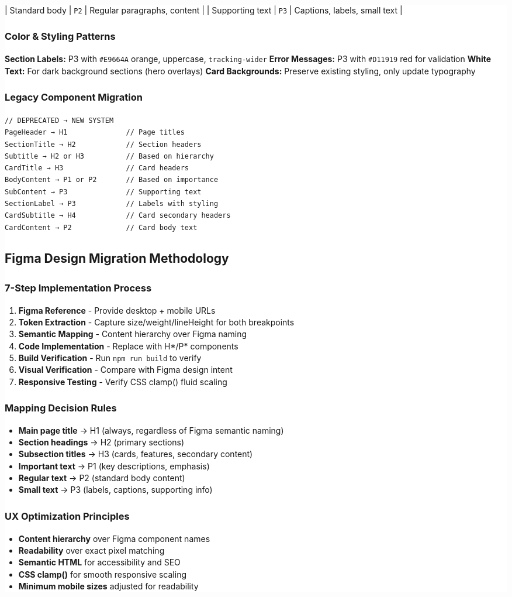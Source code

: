 | Standard body | `P2` | Regular paragraphs, content |
| Supporting text | `P3` | Captions, labels, small text |

### Color & Styling Patterns

**Section Labels:** P3 with `#E9664A` orange, uppercase, `tracking-wider`
**Error Messages:** P3 with `#D11919` red for validation
**White Text:** For dark background sections (hero overlays)
**Card Backgrounds:** Preserve existing styling, only update typography

### Legacy Component Migration

```tsx
// DEPRECATED → NEW SYSTEM
PageHeader → H1              // Page titles
SectionTitle → H2            // Section headers
Subtitle → H2 or H3          // Based on hierarchy
CardTitle → H3               // Card headers
BodyContent → P1 or P2       // Based on importance
SubContent → P3              // Supporting text
SectionLabel → P3            // Labels with styling
CardSubtitle → H4            // Card secondary headers
CardContent → P2             // Card body text
```

## Figma Design Migration Methodology

### 7-Step Implementation Process

1. **Figma Reference** - Provide desktop + mobile URLs
2. **Token Extraction** - Capture size/weight/lineHeight for both breakpoints
3. **Semantic Mapping** - Content hierarchy over Figma naming
4. **Code Implementation** - Replace with H*/P* components
5. **Build Verification** - Run `npm run build` to verify
6. **Visual Verification** - Compare with Figma design intent
7. **Responsive Testing** - Verify CSS clamp() fluid scaling

### Mapping Decision Rules

- **Main page title** → H1 (always, regardless of Figma semantic naming)
- **Section headings** → H2 (primary sections)
- **Subsection titles** → H3 (cards, features, secondary content)
- **Important text** → P1 (key descriptions, emphasis)
- **Regular text** → P2 (standard body content)
- **Small text** → P3 (labels, captions, supporting info)

### UX Optimization Principles

- **Content hierarchy** over Figma component names
- **Readability** over exact pixel matching
- **Semantic HTML** for accessibility and SEO
- **CSS clamp()** for smooth responsive scaling
- **Minimum mobile sizes** adjusted for readability
